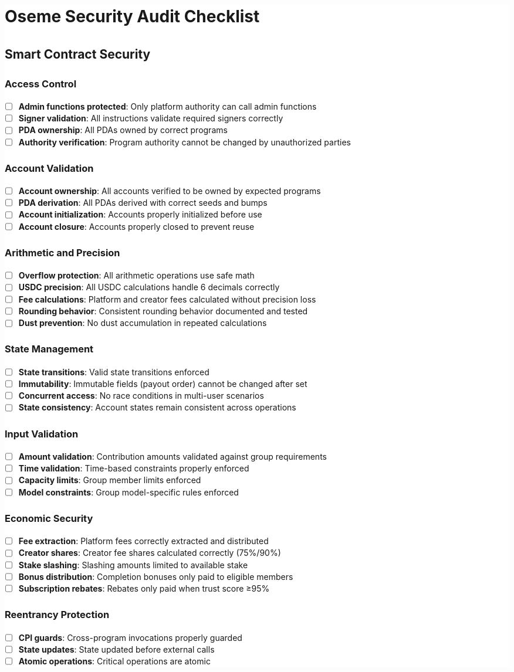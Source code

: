 # Oseme Security Audit Checklist

## Smart Contract Security

### Access Control
- [ ] **Admin functions protected**: Only platform authority can call admin functions
- [ ] **Signer validation**: All instructions validate required signers correctly
- [ ] **PDA ownership**: All PDAs owned by correct programs
- [ ] **Authority verification**: Program authority cannot be changed by unauthorized parties

### Account Validation
- [ ] **Account ownership**: All accounts verified to be owned by expected programs
- [ ] **PDA derivation**: All PDAs derived with correct seeds and bumps
- [ ] **Account initialization**: Accounts properly initialized before use
- [ ] **Account closure**: Accounts properly closed to prevent reuse

### Arithmetic and Precision
- [ ] **Overflow protection**: All arithmetic operations use safe math
- [ ] **USDC precision**: All USDC calculations handle 6 decimals correctly
- [ ] **Fee calculations**: Platform and creator fees calculated without precision loss
- [ ] **Rounding behavior**: Consistent rounding behavior documented and tested
- [ ] **Dust prevention**: No dust accumulation in repeated calculations

### State Management
- [ ] **State transitions**: Valid state transitions enforced
- [ ] **Immutability**: Immutable fields (payout order) cannot be changed after set
- [ ] **Concurrent access**: No race conditions in multi-user scenarios
- [ ] **State consistency**: Account states remain consistent across operations

### Input Validation
- [ ] **Amount validation**: Contribution amounts validated against group requirements
- [ ] **Time validation**: Time-based constraints properly enforced
- [ ] **Capacity limits**: Group member limits enforced
- [ ] **Model constraints**: Group model-specific rules enforced

### Economic Security
- [ ] **Fee extraction**: Platform fees correctly extracted and distributed
- [ ] **Creator shares**: Creator fee shares calculated correctly (75%/90%)
- [ ] **Stake slashing**: Slashing amounts limited to available stake
- [ ] **Bonus distribution**: Completion bonuses only paid to eligible members
- [ ] **Subscription rebates**: Rebates only paid when trust score ≥95%

### Reentrancy Protection
- [ ] **CPI guards**: Cross-program invocations properly guarded
- [ ] **State updates**: State updated before external calls
- [ ] **Atomic operations**: Critical operations are atomic
